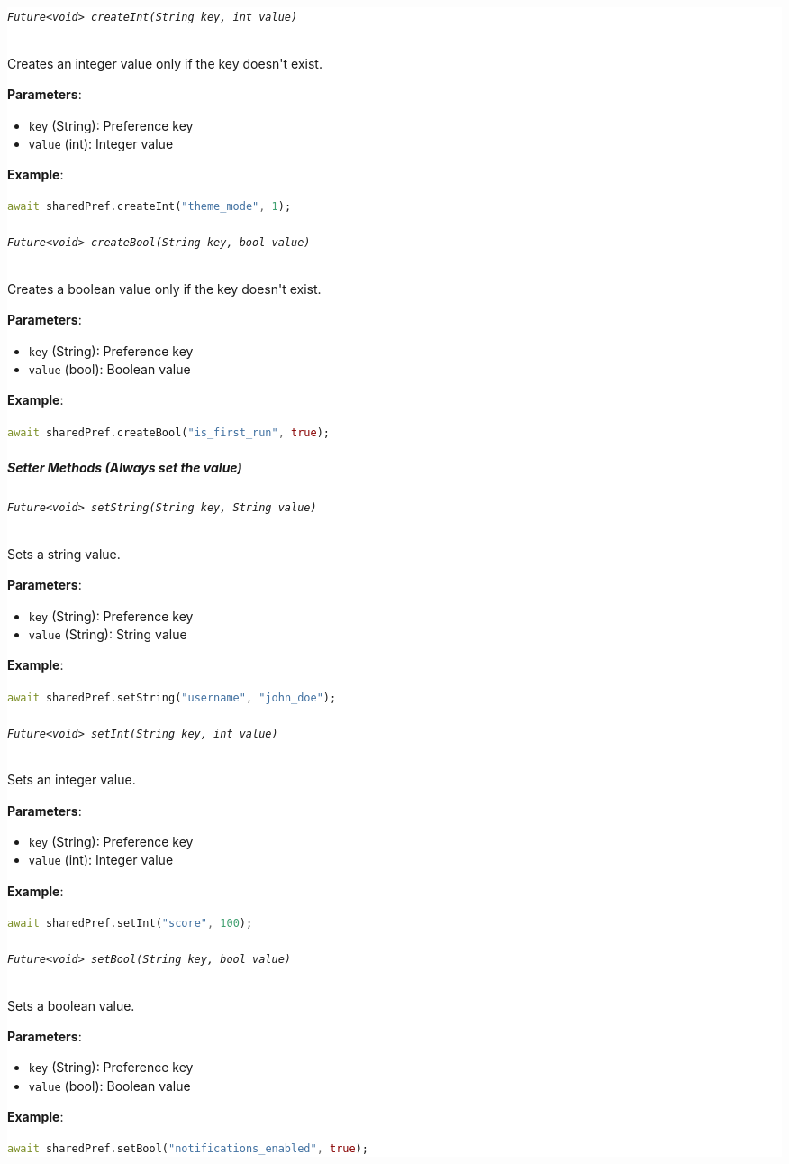 ###### `Future<void> createInt(String key, int value)`
Creates an integer value only if the key doesn't exist.

**Parameters**:
- `key` (String): Preference key
- `value` (int): Integer value

**Example**:
```dart
await sharedPref.createInt("theme_mode", 1);
```

###### `Future<void> createBool(String key, bool value)`
Creates a boolean value only if the key doesn't exist.

**Parameters**:
- `key` (String): Preference key
- `value` (bool): Boolean value

**Example**:
```dart
await sharedPref.createBool("is_first_run", true);
```

##### Setter Methods (Always set the value)

###### `Future<void> setString(String key, String value)`
Sets a string value.

**Parameters**:
- `key` (String): Preference key
- `value` (String): String value

**Example**:
```dart
await sharedPref.setString("username", "john_doe");
```

###### `Future<void> setInt(String key, int value)`
Sets an integer value.

**Parameters**:
- `key` (String): Preference key
- `value` (int): Integer value

**Example**:
```dart
await sharedPref.setInt("score", 100);
```

###### `Future<void> setBool(String key, bool value)`
Sets a boolean value.

**Parameters**:
- `key` (String): Preference key
- `value` (bool): Boolean value

**Example**:
```dart
await sharedPref.setBool("notifications_enabled", true);
```
